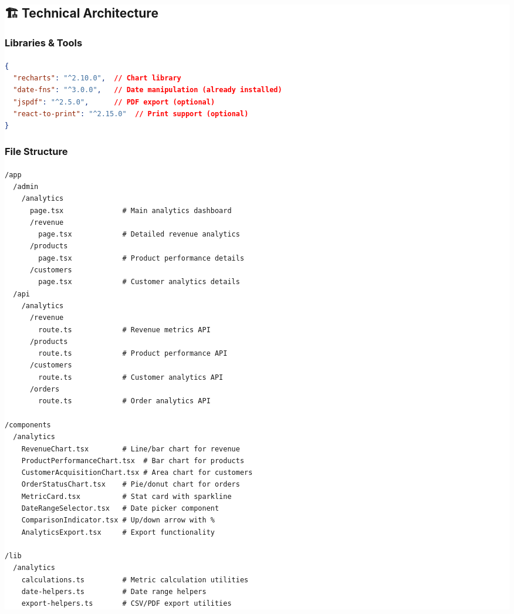 
## 🏗️ Technical Architecture

### Libraries & Tools
```json
{
  "recharts": "^2.10.0",  // Chart library
  "date-fns": "^3.0.0",   // Date manipulation (already installed)
  "jspdf": "^2.5.0",      // PDF export (optional)
  "react-to-print": "^2.15.0"  // Print support (optional)
}
```

### File Structure
```
/app
  /admin
    /analytics
      page.tsx              # Main analytics dashboard
      /revenue
        page.tsx            # Detailed revenue analytics
      /products
        page.tsx            # Product performance details
      /customers
        page.tsx            # Customer analytics details
  /api
    /analytics
      /revenue
        route.ts            # Revenue metrics API
      /products
        route.ts            # Product performance API
      /customers
        route.ts            # Customer analytics API
      /orders
        route.ts            # Order analytics API

/components
  /analytics
    RevenueChart.tsx        # Line/bar chart for revenue
    ProductPerformanceChart.tsx  # Bar chart for products
    CustomerAcquisitionChart.tsx # Area chart for customers
    OrderStatusChart.tsx    # Pie/donut chart for orders
    MetricCard.tsx          # Stat card with sparkline
    DateRangeSelector.tsx   # Date picker component
    ComparisonIndicator.tsx # Up/down arrow with %
    AnalyticsExport.tsx     # Export functionality

/lib
  /analytics
    calculations.ts         # Metric calculation utilities
    date-helpers.ts         # Date range helpers
    export-helpers.ts       # CSV/PDF export utilities
```
